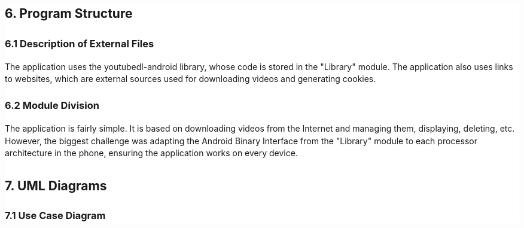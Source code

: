 ## 6. Program Structure

### 6.1 Description of External Files

The application uses the youtubedl-android library, whose code is stored in the "Library" module. The application also uses links to websites, which are external sources used for downloading videos and generating cookies.

### 6.2 Module Division

The application is fairly simple. It is based on downloading videos from the Internet and managing them, displaying, deleting, etc. However, the biggest challenge was adapting the Android Binary Interface from the "Library" module to each processor architecture in the phone, ensuring the application works on every device.

## 7. UML Diagrams

### 7.1 Use Case Diagram
